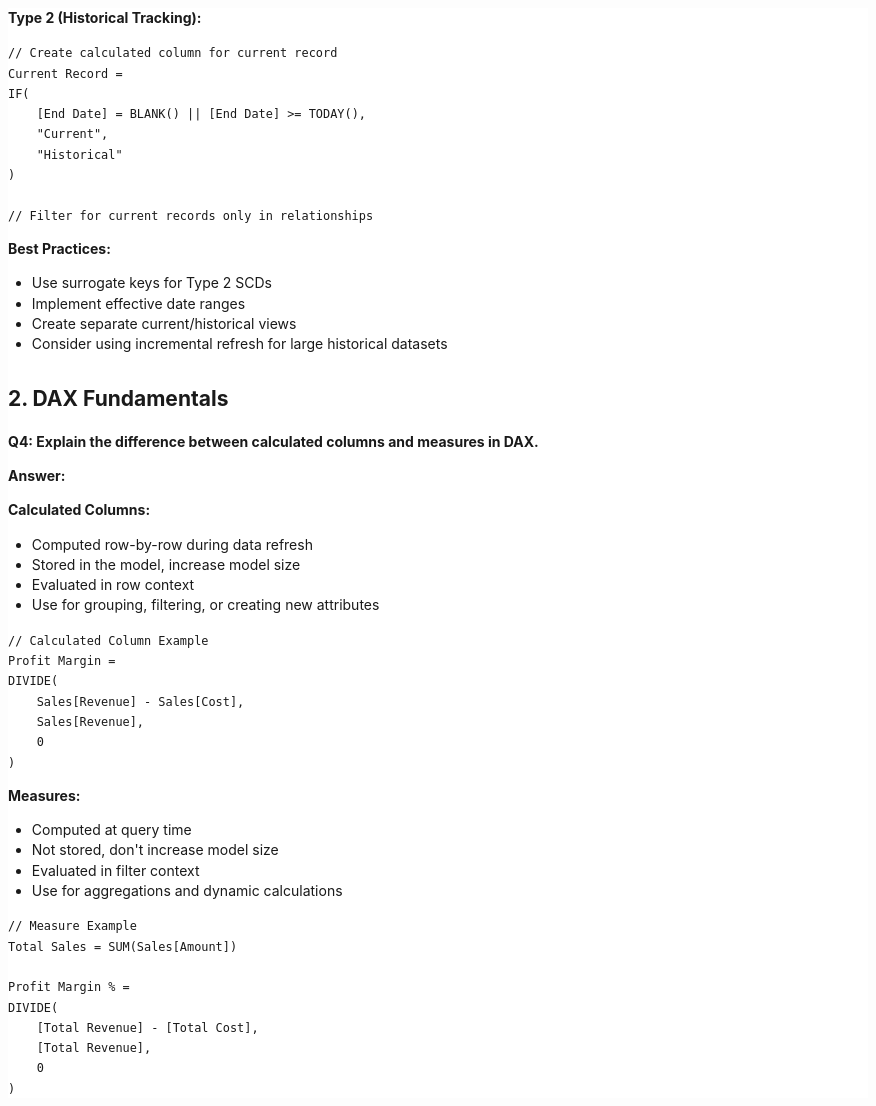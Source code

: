 **Type 2 (Historical Tracking):**
```DAX
// Create calculated column for current record
Current Record = 
IF(
    [End Date] = BLANK() || [End Date] >= TODAY(),
    "Current",
    "Historical"
)

// Filter for current records only in relationships
```

**Best Practices:**
- Use surrogate keys for Type 2 SCDs
- Implement effective date ranges
- Create separate current/historical views
- Consider using incremental refresh for large historical datasets

## 2. DAX Fundamentals

**Q4: Explain the difference between calculated columns and measures in DAX.**

**Answer:**

**Calculated Columns:**
- Computed row-by-row during data refresh
- Stored in the model, increase model size
- Evaluated in row context
- Use for grouping, filtering, or creating new attributes

```DAX
// Calculated Column Example
Profit Margin = 
DIVIDE(
    Sales[Revenue] - Sales[Cost],
    Sales[Revenue],
    0
)
```

**Measures:**
- Computed at query time
- Not stored, don't increase model size
- Evaluated in filter context
- Use for aggregations and dynamic calculations

```DAX
// Measure Example
Total Sales = SUM(Sales[Amount])

Profit Margin % = 
DIVIDE(
    [Total Revenue] - [Total Cost],
    [Total Revenue],
    0
)
```
